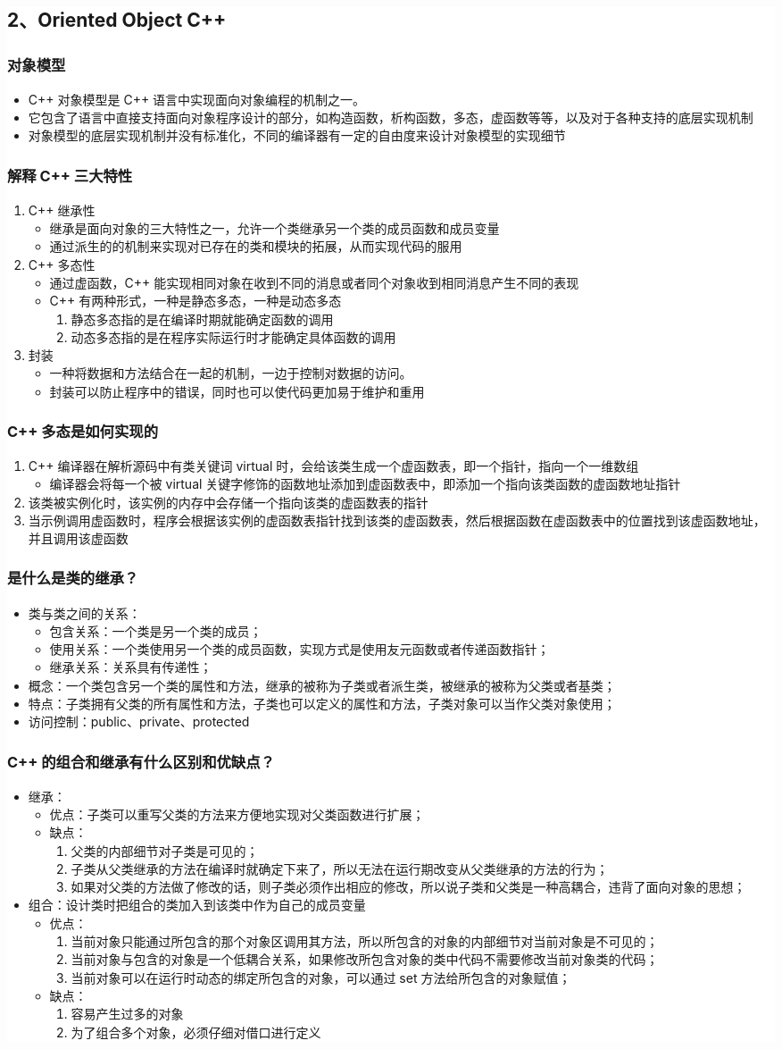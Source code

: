 

## 2、Oriented Object C++

### 对象模型
+ C++ 对象模型是 C++ 语言中实现面向对象编程的机制之一。
+ 它包含了语言中直接支持面向对象程序设计的部分，如构造函数，析构函数，多态，虚函数等等，以及对于各种支持的底层实现机制
+ 对象模型的底层实现机制并没有标准化，不同的编译器有一定的自由度来设计对象模型的实现细节

### 解释 C++ 三大特性
1. C++ 继承性
    + 继承是面向对象的三大特性之一，允许一个类继承另一个类的成员函数和成员变量
    + 通过派生的的机制来实现对已存在的类和模块的拓展，从而实现代码的服用
2. C++ 多态性
    + 通过虚函数，C++ 能实现相同对象在收到不同的消息或者同个对象收到相同消息产生不同的表现
    + C++ 有两种形式，一种是静态多态，一种是动态多态
        1. 静态多态指的是在编译时期就能确定函数的调用
        2. 动态多态指的是在程序实际运行时才能确定具体函数的调用
3. 封装
    + 一种将数据和方法结合在一起的机制，一边于控制对数据的访问。
    + 封装可以防止程序中的错误，同时也可以使代码更加易于维护和重用

### C++ 多态是如何实现的
1. C++ 编译器在解析源码中有类关键词 virtual 时，会给该类生成一个虚函数表，即一个指针，指向一个一维数组
    + 编译器会将每一个被 virtual 关键字修饰的函数地址添加到虚函数表中，即添加一个指向该类函数的虚函数地址指针
2. 该类被实例化时，该实例的内存中会存储一个指向该类的虚函数表的指针
3. 当示例调用虚函数时，程序会根据该实例的虚函数表指针找到该类的虚函数表，然后根据函数在虚函数表中的位置找到该虚函数地址，并且调用该虚函数

### 是什么是类的继承？
+ 类与类之间的关系：
    - 包含关系：一个类是另一个类的成员；
    - 使用关系：一个类使用另一个类的成员函数，实现方式是使用友元函数或者传递函数指针；
    - 继承关系：关系具有传递性；
+ 概念：一个类包含另一个类的属性和方法，继承的被称为子类或者派生类，被继承的被称为父类或者基类；
+ 特点：子类拥有父类的所有属性和方法，子类也可以定义的属性和方法，子类对象可以当作父类对象使用；
+ 访问控制：public、private、protected

### C++ 的组合和继承有什么区别和优缺点？
+ 继承：
    + 优点：子类可以重写父类的方法来方便地实现对父类函数进行扩展；
    + 缺点：
        1. 父类的内部细节对子类是可见的；
        2. 子类从父类继承的方法在编译时就确定下来了，所以无法在运行期改变从父类继承的方法的行为；
        3. 如果对父类的方法做了修改的话，则子类必须作出相应的修改，所以说子类和父类是一种高耦合，违背了面向对象的思想；
+ 组合：设计类时把组合的类加入到该类中作为自己的成员变量
    + 优点：
        1. 当前对象只能通过所包含的那个对象区调用其方法，所以所包含的对象的内部细节对当前对象是不可见的；
        2. 当前对象与包含的对象是一个低耦合关系，如果修改所包含对象的类中代码不需要修改当前对象类的代码；
        3. 当前对象可以在运行时动态的绑定所包含的对象，可以通过 set 方法给所包含的对象赋值；
    + 缺点：
        1. 容易产生过多的对象
        2. 为了组合多个对象，必须仔细对借口进行定义
